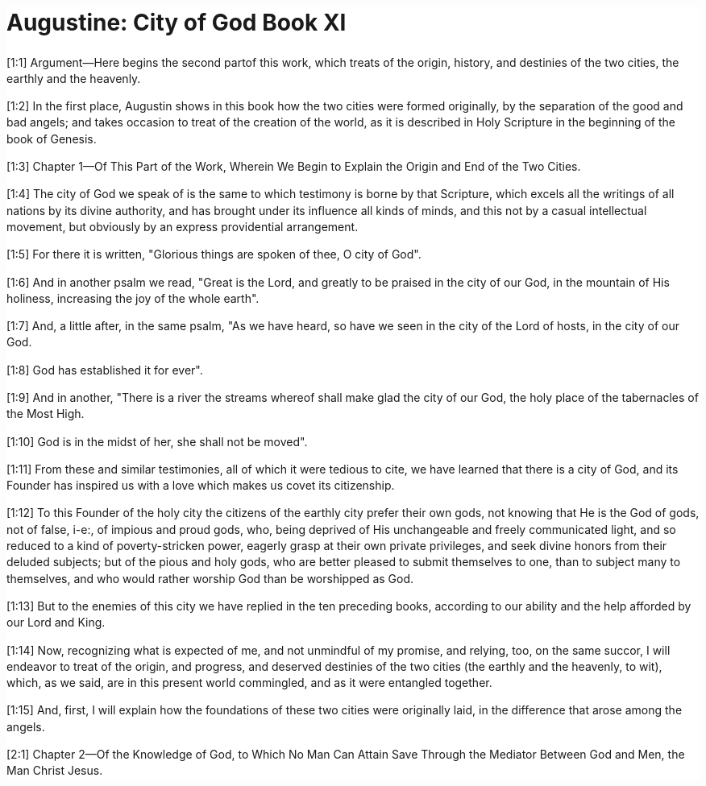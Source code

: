 # Augustine: City of God Book XI

[1:1] Argument—Here begins the second partof this work, which treats of the origin, history, and destinies of the two cities, the earthly and the heavenly.

[1:2] In the first place, Augustin shows in this book how the two cities were formed originally, by the separation of the good and bad angels; and takes occasion to treat of the creation of the world, as it is described in Holy Scripture in the beginning of the book of Genesis.

[1:3] Chapter 1—Of This Part of the Work, Wherein We Begin to Explain the Origin and End of the Two Cities.

[1:4] The city of God we speak of is the same to which testimony is borne by that Scripture, which excels all the writings of all nations by its divine authority, and has brought under its influence all kinds of minds, and this not by a casual intellectual movement, but obviously by an express providential arrangement.

[1:5] For there it is written, "Glorious things are spoken of thee, O city of God".

[1:6] And in another psalm we read, "Great is the Lord, and greatly to be praised in the city of our God, in the mountain of His holiness, increasing the joy of the whole earth".

[1:7] And, a little after, in the same psalm, "As we have heard, so have we seen in the city of the Lord of hosts, in the city of our God.

[1:8] God has established it for ever".

[1:9] And in another, "There is a river the streams whereof shall make glad the city of our God, the holy place of the tabernacles of the Most High.

[1:10] God is in the midst of her, she shall not be moved".

[1:11] From these and similar testimonies, all of which it were tedious to cite, we have learned that there is a city of God, and its Founder has inspired us with a love which makes us covet its citizenship.

[1:12] To this Founder of the holy city the citizens of the earthly city prefer their own gods, not knowing that He is the God of gods, not of false, i-e:, of impious and proud gods, who, being deprived of His unchangeable and freely communicated light, and so reduced to a kind of poverty-stricken power, eagerly grasp at their own private privileges, and seek divine honors from their deluded subjects; but of the pious and holy gods, who are better pleased to submit themselves to one, than to subject many to themselves, and who would rather worship God than be worshipped as God.

[1:13] But to the enemies of this city we have replied in the ten preceding books, according to our ability and the help afforded by our Lord and King.

[1:14] Now, recognizing what is expected of me, and not unmindful of my promise, and relying, too, on the same succor, I will endeavor to treat of the origin, and progress, and deserved destinies of the two cities (the earthly and the heavenly, to wit), which, as we said, are in this present world commingled, and as it were entangled together.

[1:15] And, first, I will explain how the foundations of these two cities were originally laid, in the difference that arose among the angels.

[2:1] Chapter 2—Of the Knowledge of God, to Which No Man Can Attain Save Through the Mediator Between God and Men, the Man Christ Jesus.
